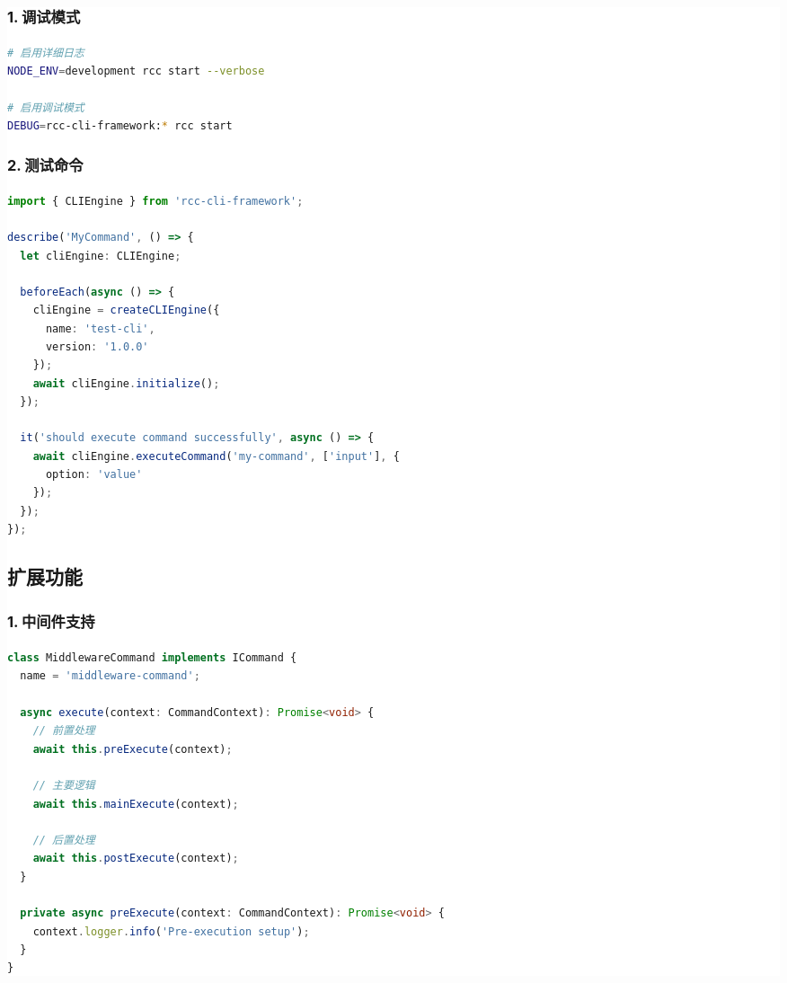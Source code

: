 ### 1. 调试模式

```bash
# 启用详细日志
NODE_ENV=development rcc start --verbose

# 启用调试模式
DEBUG=rcc-cli-framework:* rcc start
```

### 2. 测试命令

```typescript
import { CLIEngine } from 'rcc-cli-framework';

describe('MyCommand', () => {
  let cliEngine: CLIEngine;

  beforeEach(async () => {
    cliEngine = createCLIEngine({
      name: 'test-cli',
      version: '1.0.0'
    });
    await cliEngine.initialize();
  });

  it('should execute command successfully', async () => {
    await cliEngine.executeCommand('my-command', ['input'], {
      option: 'value'
    });
  });
});
```

## 扩展功能

### 1. 中间件支持

```typescript
class MiddlewareCommand implements ICommand {
  name = 'middleware-command';

  async execute(context: CommandContext): Promise<void> {
    // 前置处理
    await this.preExecute(context);

    // 主要逻辑
    await this.mainExecute(context);

    // 后置处理
    await this.postExecute(context);
  }

  private async preExecute(context: CommandContext): Promise<void> {
    context.logger.info('Pre-execution setup');
  }
}
```
